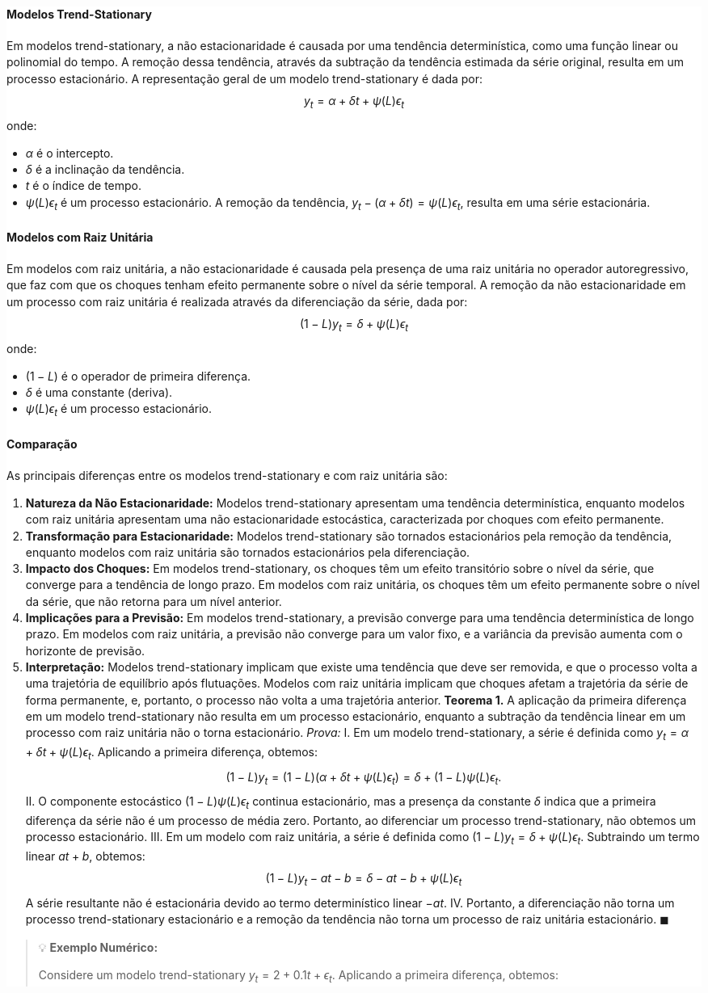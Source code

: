 #### Modelos Trend-Stationary
Em modelos trend-stationary, a não estacionaridade é causada por uma tendência determinística, como uma função linear ou polinomial do tempo. A remoção dessa tendência, através da subtração da tendência estimada da série original, resulta em um processo estacionário. A representação geral de um modelo trend-stationary é dada por:
$$ y_t = \alpha + \delta t + \psi(L)\epsilon_t $$
onde:
*   $\alpha$ é o intercepto.
*   $\delta$ é a inclinação da tendência.
*   $t$ é o índice de tempo.
*   $\psi(L)\epsilon_t$ é um processo estacionário.
A remoção da tendência, $y_t - (\alpha + \delta t) = \psi(L)\epsilon_t$, resulta em uma série estacionária.

#### Modelos com Raiz Unitária
Em modelos com raiz unitária, a não estacionaridade é causada pela presença de uma raiz unitária no operador autoregressivo, que faz com que os choques tenham efeito permanente sobre o nível da série temporal. A remoção da não estacionaridade em um processo com raiz unitária é realizada através da diferenciação da série, dada por:
$$ (1-L)y_t = \delta + \psi(L)\epsilon_t $$
onde:
*   $(1-L)$ é o operador de primeira diferença.
*   $\delta$ é uma constante (deriva).
*   $\psi(L)\epsilon_t$ é um processo estacionário.

#### Comparação
As principais diferenças entre os modelos trend-stationary e com raiz unitária são:
1.  **Natureza da Não Estacionaridade:** Modelos trend-stationary apresentam uma tendência determinística, enquanto modelos com raiz unitária apresentam uma não estacionaridade estocástica, caracterizada por choques com efeito permanente.
2.  **Transformação para Estacionaridade:** Modelos trend-stationary são tornados estacionários pela remoção da tendência, enquanto modelos com raiz unitária são tornados estacionários pela diferenciação.
3.  **Impacto dos Choques:** Em modelos trend-stationary, os choques têm um efeito transitório sobre o nível da série, que converge para a tendência de longo prazo. Em modelos com raiz unitária, os choques têm um efeito permanente sobre o nível da série, que não retorna para um nível anterior.
4.  **Implicações para a Previsão:** Em modelos trend-stationary, a previsão converge para uma tendência determinística de longo prazo. Em modelos com raiz unitária, a previsão não converge para um valor fixo, e a variância da previsão aumenta com o horizonte de previsão.
5. **Interpretação:** Modelos trend-stationary implicam que existe uma tendência que deve ser removida, e que o processo volta a uma trajetória de equilíbrio após flutuações. Modelos com raiz unitária implicam que choques afetam a trajetória da série de forma permanente, e, portanto, o processo não volta a uma trajetória anterior.
**Teorema 1.** A aplicação da primeira diferença em um modelo trend-stationary não resulta em um processo estacionário, enquanto a subtração da tendência linear em um processo com raiz unitária não o torna estacionário.
*Prova:*
I.  Em um modelo trend-stationary, a série é definida como $y_t = \alpha + \delta t + \psi(L)\epsilon_t$. Aplicando a primeira diferença, obtemos:
    $$(1-L)y_t = (1-L)(\alpha + \delta t + \psi(L)\epsilon_t) = \delta + (1-L)\psi(L)\epsilon_t.$$
II.  O componente estocástico $(1-L)\psi(L)\epsilon_t$ continua estacionário, mas a presença da constante $\delta$ indica que a primeira diferença da série não é um processo de média zero.  Portanto, ao diferenciar um processo trend-stationary, não obtemos um processo estacionário.
III.  Em um modelo com raiz unitária, a série é definida como $(1-L)y_t = \delta + \psi(L)\epsilon_t$. Subtraindo um termo linear $at+b$, obtemos:
    $$(1-L)y_t - at - b = \delta - at -b + \psi(L)\epsilon_t $$
    A série resultante não é estacionária devido ao termo determinístico linear $-at$.
IV.  Portanto, a diferenciação não torna um processo trend-stationary estacionário e a remoção da tendência não torna um processo de raiz unitária estacionário.  $\blacksquare$
> 💡 **Exemplo Numérico:**
>
>  Considere um modelo trend-stationary $y_t = 2 + 0.1t + \epsilon_t$. Aplicando a primeira diferença, obtemos: